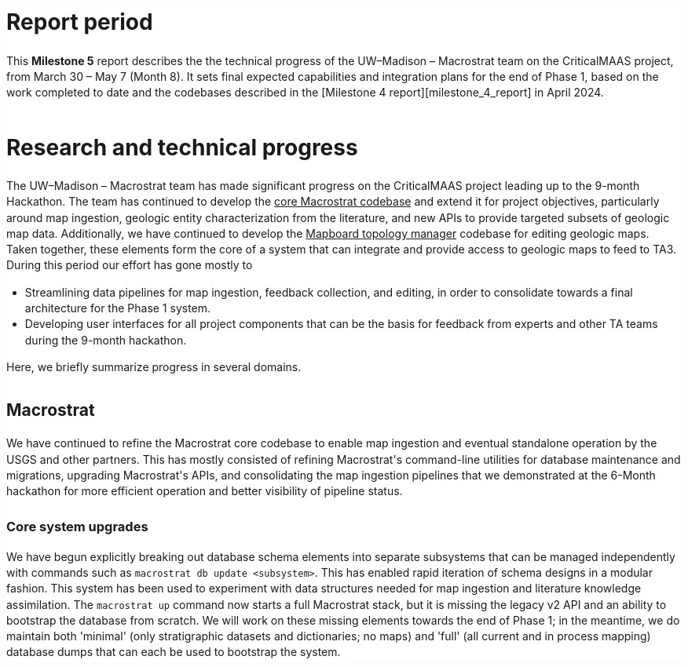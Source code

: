# Report period

This **Milestone 5** report describes the the technical progress of the
UW–Madison – Macrostrat team on the CriticalMAAS project, from March 30 – May 7
(Month 8). It sets final expected capabilities and integration plans for the end
of Phase 1, based on the work completed to date and the codebases described in
the [Milestone 4 report][milestone_4_report] in April 2024.

# Research and technical progress

The UW–Madison – Macrostrat team has made significant progress on the
CriticalMAAS project leading up to the 9-month Hackathon. The team has continued
to develop the [core Macrostrat codebase][gh:macrostrat] and extend it for
project objectives, particularly around map ingestion, geologic entity
characterization from the literature, and new APIs to provide targeted subsets
of geologic map data. Additionally, we have continued to develop the [Mapboard
topology manager][gh:topology-manager] codebase for editing geologic maps. Taken
together, these elements form the core of a system that can integrate and
provide access to geologic maps to feed to TA3. During this period our effort
has gone mostly to

- Streamlining data pipelines for map ingestion, feedback collection, and
  editing, in order to consolidate towards a final architecture for the Phase 1
  system.
- Developing user interfaces for all project components that can be the basis
  for feedback from experts and other TA teams during the 9-month hackathon.

Here, we briefly summarize progress in several domains.

## Macrostrat

We have continued to refine the Macrostrat core codebase to enable map ingestion
and eventual standalone operation by the USGS and other partners. This has
mostly consisted of refining Macrostrat's command-line utilities for database
maintenance and migrations, upgrading Macrostrat's APIs, and consolidating the
map ingestion pipelines that we demonstrated at the 6-Month hackathon for more
efficient operation and better visibility of pipeline status.

### Core system upgrades

We have begun explicitly breaking out database schema elements into separate
subsystems that can be managed independently with commands such as
`macrostrat db update <subsystem>`. This has enabled rapid iteration of schema
designs in a modular fashion. This system has been used to experiment with data
structures needed for map ingestion and literature knowledge assimilation. The
`macrostrat up` command now starts a full Macrostrat stack, but it is missing
the legacy v2 API and an ability to bootstrap the database from scratch. We will
work on these missing elements towards the end of Phase 1; in the meantime, we
do maintain both 'minimal' (only stratigraphic datasets and dictionaries; no
maps) and 'full' (all current and in process mapping) database dumps that can
each be used to bootstrap the system.


[gh:criticalmaas]: https://github.com/UW-Macrostrat/CriticalMAAS
[gh:macrostrat]: https://github.com/UW-Macrostrat/macrostrat
[ta1-geopackage]: https://github.com/DARPA-CRITICALMAAS/ta1-geopackage
[document-store]: https://github.com/UW-xDD/document-store
[cosmos]: https://github.com/UW-COSMOS/COSMOS
[mapboard_platform]: https://github.com/Mapboard/mapboard-platform
[gh:topology-manager]: https://github.com/Mapboard/topology-manager
[gh:python_libraries]: https://github.com/UW-Macrostrat/python-libraries
[gh:web_components]: https://github.com/UW-Macrostrat/web-components
[mapboard-gis]: https://mapboard-gis.app
[readme]: https://github.com/UW-Macrostrat/CriticalMAAS/blob/main/README.md
[gh:macrostrat_api]: https://github.com/UW-Macrostrat/macrostrat-api
[gh:macrostrat_api_v3]: https://github.com/UW-Macrostrat/api-v3
[gh:tileserver]: https://github.com/UW-Macrostrat/tileserver
[lawley2023]: https://doi.org/10.1007/s11053-023-10216-1
[poplar]: https://github.com/synyi/poplar
[gh:macrostrat-xdd]: https://github.com/UW-Macrostrat/macrostrat-xdd
[gh:unsupervised-kg]: https://github.com/UW-Macrostrat/unsupervised-kg
[gh:macrostrat_client]: https://github.com/DARPA-CRITICALMAAS/macrostratpy